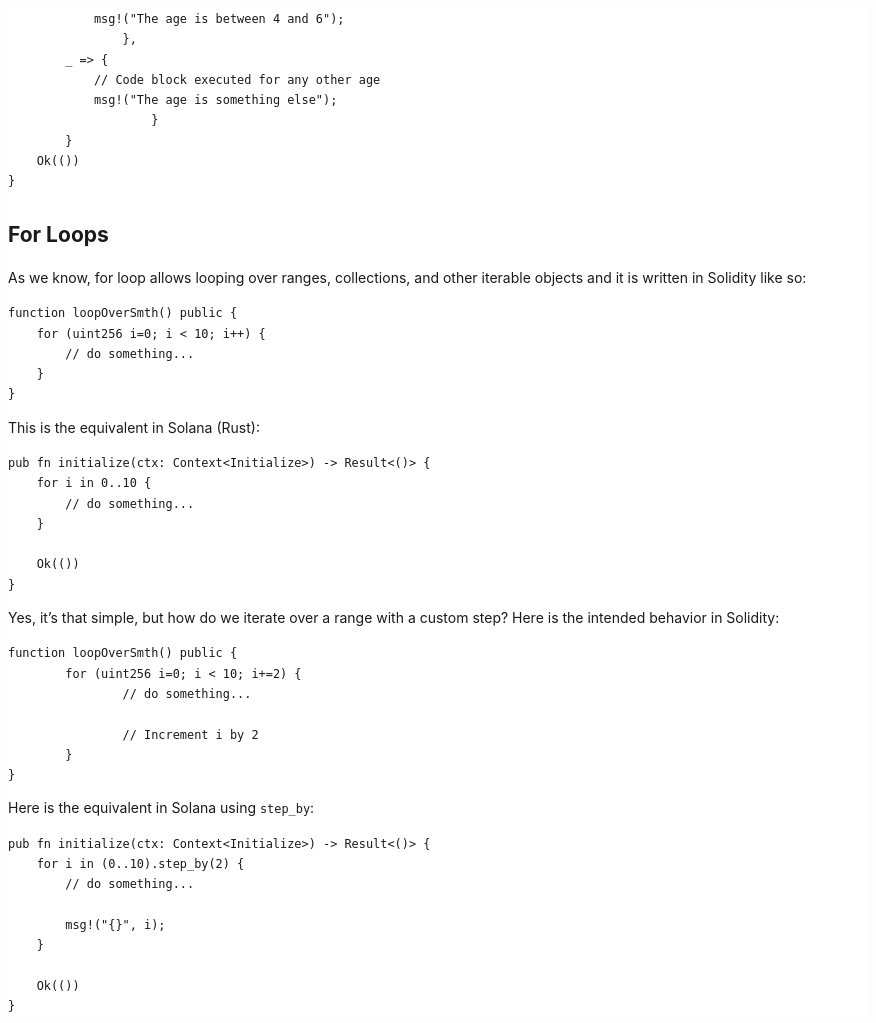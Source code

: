 ```
            msg!("The age is between 4 and 6");
                },
        _ => {
            // Code block executed for any other age
            msg!("The age is something else");
                    }
        }
	Ok(())
}
```

## For Loops

As we know, for loop allows looping over ranges, collections, and other iterable objects and it is written in Solidity like so:

```
function loopOverSmth() public {
    for (uint256 i=0; i < 10; i++) {
        // do something...
    }
}
```

This is the equivalent in Solana (Rust):

```
pub fn initialize(ctx: Context<Initialize>) -> Result<()> {
    for i in 0..10 {
        // do something...
    }
        
    Ok(())
}
```

Yes, it’s that simple, but how do we iterate over a range with a custom step? Here is the intended behavior in Solidity:

```
function loopOverSmth() public {
		for (uint256 i=0; i < 10; i+=2) {
				// do something...

				// Increment i by 2
		}
}
```

Here is the equivalent in Solana using `step_by`:

```
pub fn initialize(ctx: Context<Initialize>) -> Result<()> {
    for i in (0..10).step_by(2) {
        // do something...
            
        msg!("{}", i);
    }     
        
    Ok(())
}
```
